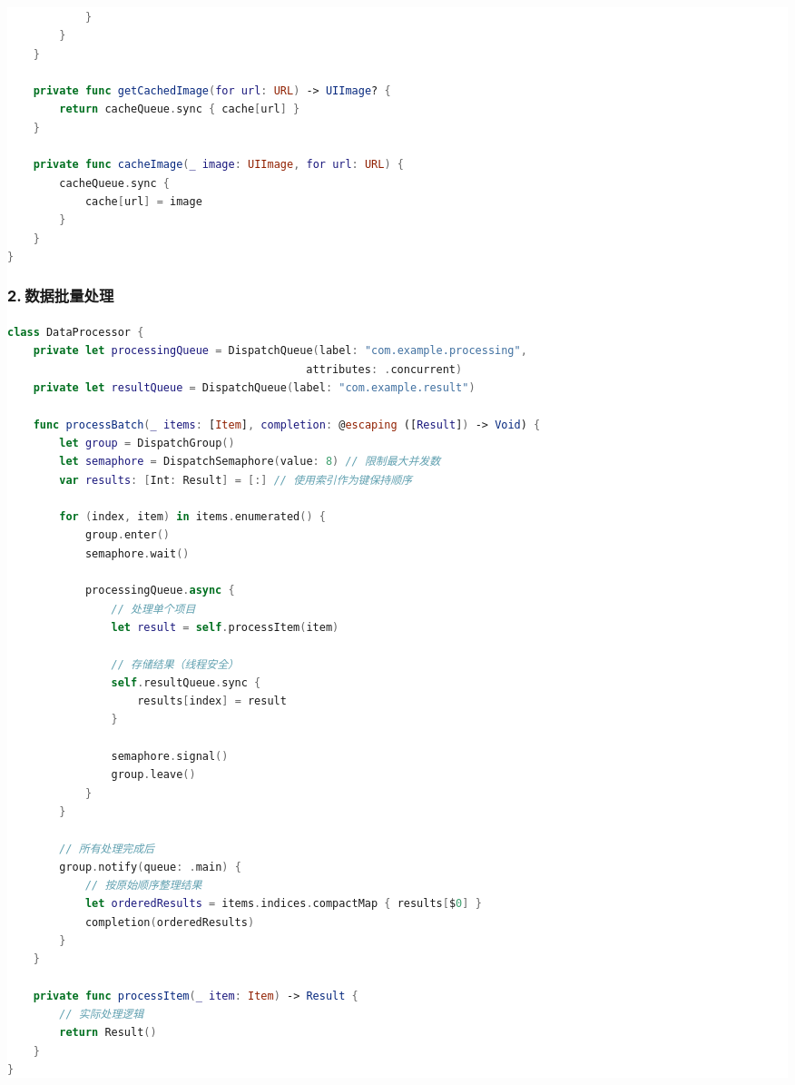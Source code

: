 ```swift
            }
        }
    }
    
    private func getCachedImage(for url: URL) -> UIImage? {
        return cacheQueue.sync { cache[url] }
    }
    
    private func cacheImage(_ image: UIImage, for url: URL) {
        cacheQueue.sync {
            cache[url] = image
        }
    }
}
```

### 2. 数据批量处理

```swift
class DataProcessor {
    private let processingQueue = DispatchQueue(label: "com.example.processing", 
                                              attributes: .concurrent)
    private let resultQueue = DispatchQueue(label: "com.example.result")
    
    func processBatch(_ items: [Item], completion: @escaping ([Result]) -> Void) {
        let group = DispatchGroup()
        let semaphore = DispatchSemaphore(value: 8) // 限制最大并发数
        var results: [Int: Result] = [:] // 使用索引作为键保持顺序
        
        for (index, item) in items.enumerated() {
            group.enter()
            semaphore.wait()
            
            processingQueue.async {
                // 处理单个项目
                let result = self.processItem(item)
                
                // 存储结果（线程安全）
                self.resultQueue.sync {
                    results[index] = result
                }
                
                semaphore.signal()
                group.leave()
            }
        }
        
        // 所有处理完成后
        group.notify(queue: .main) {
            // 按原始顺序整理结果
            let orderedResults = items.indices.compactMap { results[$0] }
            completion(orderedResults)
        }
    }
    
    private func processItem(_ item: Item) -> Result {
        // 实际处理逻辑
        return Result()
    }
}
```
